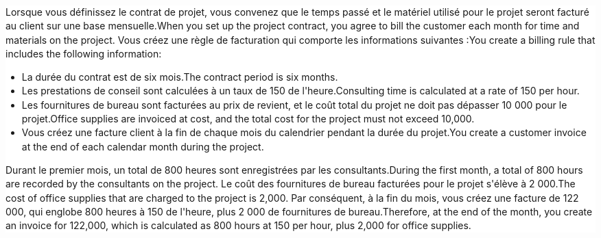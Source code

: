 <span data-ttu-id="db11a-324">Lorsque vous définissez le contrat de projet, vous convenez que le temps passé et le matériel utilisé pour le projet seront facturé au client sur une base mensuelle.</span><span class="sxs-lookup"><span data-stu-id="db11a-324">When you set up the project contract, you agree to bill the customer each month for time and materials on the project.</span></span> <span data-ttu-id="db11a-325">Vous créez une règle de facturation qui comporte les informations suivantes :</span><span class="sxs-lookup"><span data-stu-id="db11a-325">You create a billing rule that includes the following information:</span></span>

-   <span data-ttu-id="db11a-326">La durée du contrat est de six mois.</span><span class="sxs-lookup"><span data-stu-id="db11a-326">The contract period is six months.</span></span>
-   <span data-ttu-id="db11a-327">Les prestations de conseil sont calculées à un taux de 150 de l'heure.</span><span class="sxs-lookup"><span data-stu-id="db11a-327">Consulting time is calculated at a rate of 150 per hour.</span></span>
-   <span data-ttu-id="db11a-328">Les fournitures de bureau sont facturées au prix de revient, et le coût total du projet ne doit pas dépasser 10 000 pour le projet.</span><span class="sxs-lookup"><span data-stu-id="db11a-328">Office supplies are invoiced at cost, and the total cost for the project must not exceed 10,000.</span></span>
-   <span data-ttu-id="db11a-329">Vous créez une facture client à la fin de chaque mois du calendrier pendant la durée du projet.</span><span class="sxs-lookup"><span data-stu-id="db11a-329">You create a customer invoice at the end of each calendar month during the project.</span></span>

<span data-ttu-id="db11a-330">Durant le premier mois, un total de 800 heures sont enregistrées par les consultants.</span><span class="sxs-lookup"><span data-stu-id="db11a-330">During the first month, a total of 800 hours are recorded by the consultants on the project.</span></span> <span data-ttu-id="db11a-331">Le coût des fournitures de bureau facturées pour le projet s'élève à 2 000.</span><span class="sxs-lookup"><span data-stu-id="db11a-331">The cost of office supplies that are charged to the project is 2,000.</span></span> <span data-ttu-id="db11a-332">Par conséquent, à la fin du mois, vous créez une facture de 122 000, qui englobe 800 heures à 150 de l'heure, plus 2 000 de fournitures de bureau.</span><span class="sxs-lookup"><span data-stu-id="db11a-332">Therefore, at the end of the month, you create an invoice for 122,000, which is calculated as 800 hours at 150 per hour, plus 2,000 for office supplies.</span></span>



